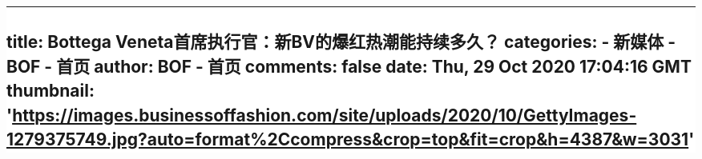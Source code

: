 
---
title: Bottega Veneta首席执行官：新BV的爆红热潮能持续多久？
categories: 
    - 新媒体
    - BOF - 首页
author: BOF - 首页
comments: false
date: Thu, 29 Oct 2020 17:04:16 GMT
thumbnail: 'https://images.businessoffashion.com/site/uploads/2020/10/GettyImages-1279375749.jpg?auto=format%2Ccompress&crop=top&fit=crop&h=4387&w=3031'
---

<div>   
